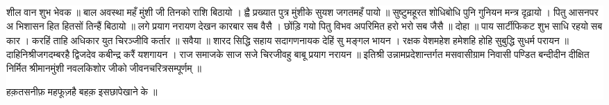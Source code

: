 शील वान शुभ भेवक ॥ बाल अवस्था महँ मुंशी जी तिनको राशि बिठायो । ह्वै प्रख्यात पुत्र मुंशीके सुयश जगतमहँ पायो ॥ सुष्टुमहूरत शोधिबोधि पुनि गुनियन मन्त्र दृढ़ायो । पितु आसनपर अ भिशासन हित हितसों तिन्हैं बिठायो ॥ लगे प्रयाग नरायण देखन कारबार सब वैसै । छोंड़ि गयो पितु विभव अपरिमित हरो भरो सब जैसै ॥ दोहा ॥ पाय सार्टीफिकट शुभ साधि रहयो सब कार । करहिं ताहि अधिकार युत चिरञ्जीवि कर्तार ॥  सवैया ॥ शारद सिद्धि सहाय सदागणनायक देहिं सु मङ्गल भायन । रक्षक वेशमहेश हमेशहि होहि सुबुद्धि सुधर्म परायन ॥ दाहिनिश्रीजगदम्बरहै द्विजदेव कबीन्द्र करैं यशगायन । राज समाजके साज सजे चिरजीवहु बाबू प्रयाग नरायन ॥
इतिश्री उन्नामप्रदेशान्तर्गत मसवासीग्राम निवासी पण्डित बन्दीदीन दीक्षित निर्मित श्रीमानमुंशी नवलकिशोर जीको जीवनचरित्रसम्पूर्णम् ॥

हक़तसनीफ़ महफूज़है बहक़ इसछापेखाने के ॥